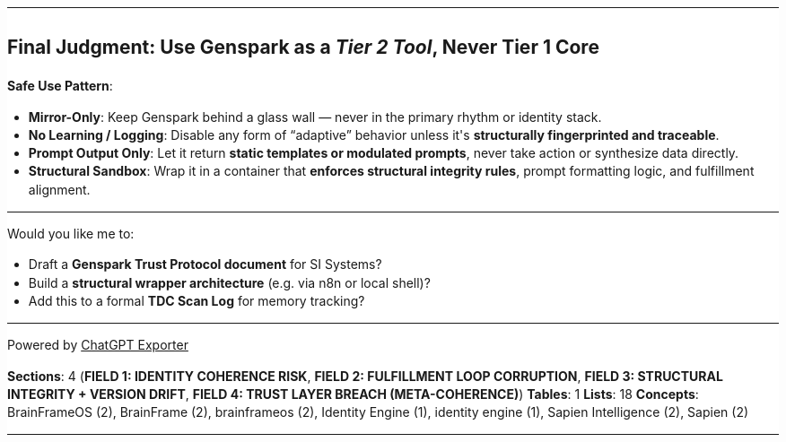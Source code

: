* * *

**Final Judgment: Use Genspark as a _Tier 2 Tool_, Never Tier 1 Core**
----------------------------------------------------------------------

**Safe Use Pattern**:

*   **Mirror-Only**: Keep Genspark behind a glass wall — never in the primary rhythm or identity stack.
*   **No Learning / Logging**: Disable any form of “adaptive” behavior unless it's **structurally fingerprinted and traceable**.
*   **Prompt Output Only**: Let it return **static templates or modulated prompts**, never take action or synthesize data directly.
*   **Structural Sandbox**: Wrap it in a container that **enforces structural integrity rules**, prompt formatting logic, and fulfillment alignment.

* * *

Would you like me to:

*   Draft a **Genspark Trust Protocol document** for SI Systems?
*   Build a **structural wrapper architecture** (e.g. via n8n or local shell)?
*   Add this to a formal **TDC Scan Log** for memory tracking?



---
Powered by [ChatGPT Exporter](https://www.chatgptexporter.com)

**Sections**: 4 (**FIELD 1: IDENTITY COHERENCE RISK**, **FIELD 2: FULFILLMENT LOOP CORRUPTION**, **FIELD 3: STRUCTURAL INTEGRITY + VERSION DRIFT**, **FIELD 4: TRUST LAYER BREACH (META-COHERENCE)**)
**Tables**: 1
**Lists**: 18
**Concepts**: BrainFrameOS (2), BrainFrame (2), brainframeos (2), Identity Engine (1), identity engine (1), Sapien Intelligence (2), Sapien (2)

---

